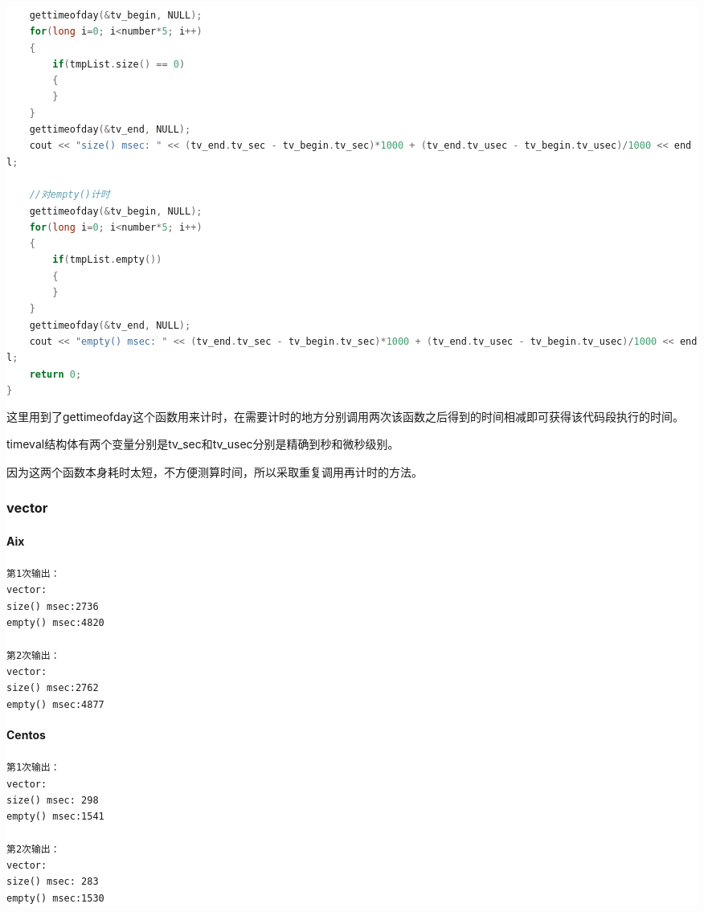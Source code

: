```cpp
    gettimeofday(&tv_begin, NULL);
    for(long i=0; i<number*5; i++)
    {
    	if(tmpList.size() == 0)
    	{
    	}
    }
    gettimeofday(&tv_end, NULL);
    cout << "size() msec: " << (tv_end.tv_sec - tv_begin.tv_sec)*1000 + (tv_end.tv_usec - tv_begin.tv_usec)/1000 << endl;

    //对empty()计时
    gettimeofday(&tv_begin, NULL);
    for(long i=0; i<number*5; i++)
    {
    	if(tmpList.empty())
    	{
    	}
    }
    gettimeofday(&tv_end, NULL);
    cout << "empty() msec: " << (tv_end.tv_sec - tv_begin.tv_sec)*1000 + (tv_end.tv_usec - tv_begin.tv_usec)/1000 << endl;
    return 0;
}
```

这里用到了gettimeofday这个函数用来计时，在需要计时的地方分别调用两次该函数之后得到的时间相减即可获得该代码段执行的时间。

timeval结构体有两个变量分别是tv_sec和tv_usec分别是精确到秒和微秒级别。

因为这两个函数本身耗时太短，不方便测算时间，所以采取重复调用再计时的方法。

### vector

#### Aix

```code
第1次输出：
vector:
size() msec:2736
empty() msec:4820

第2次输出：
vector:
size() msec:2762
empty() msec:4877
```

#### Centos

```code
第1次输出：
vector:
size() msec: 298
empty() msec:1541

第2次输出：
vector:
size() msec: 283
empty() msec:1530
```
